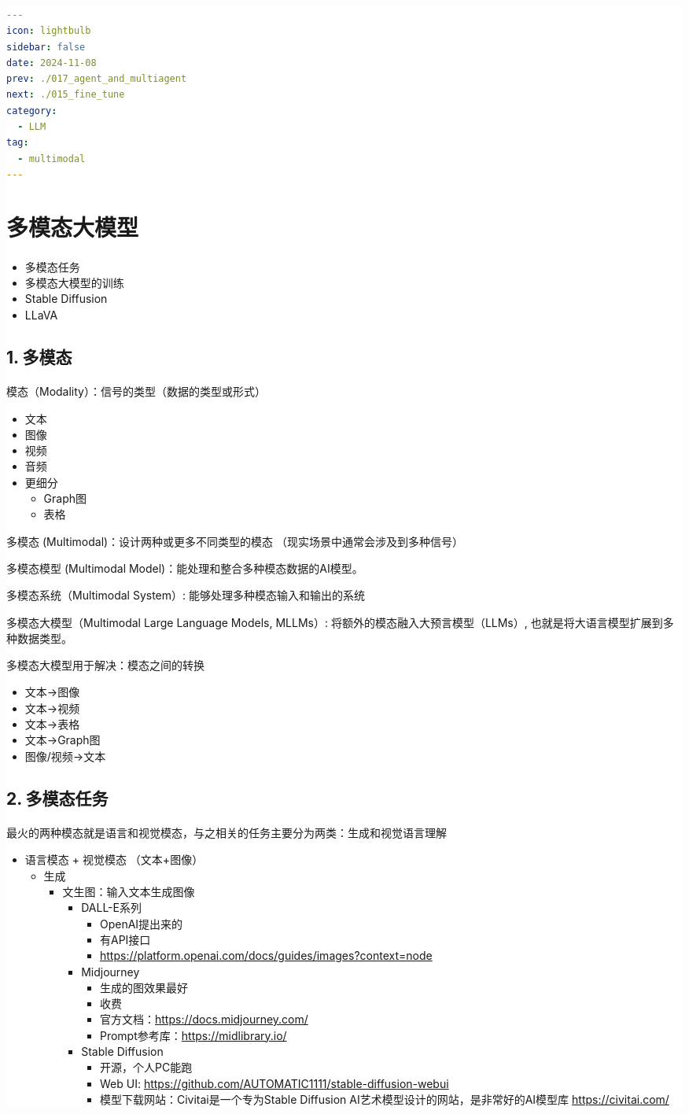 ```yaml
---
icon: lightbulb
sidebar: false
date: 2024-11-08
prev: ./017_agent_and_multiagent
next: ./015_fine_tune
category:
  - LLM
tag:
  - multimodal
---
```

# 多模态大模型
  - 多模态任务
  - 多模态大模型的训练
  - Stable Diffusion
  - LLaVA


## 1. 多模态 
模态（Modality）：信号的类型（数据的类型或形式）
- 文本
- 图像
- 视频
- 音频
- 更细分
  - Graph图
  - 表格

多模态 (Multimodal)：设计两种或更多不同类型的模态 （现实场景中通常会涉及到多种信号）

多模态模型 (Multimodal Model)：能处理和整合多种模态数据的AI模型。

多模态系统（Multimodal System）: 能够处理多种模态输入和输出的系统

多模态大模型（Multimodal Large Language Models, MLLMs）: 将额外的模态融入大预言模型（LLMs）, 也就是将大语言模型扩展到多种数据类型。

多模态大模型用于解决：模态之间的转换
- 文本->图像
- 文本->视频
- 文本->表格
- 文本->Graph图
- 图像/视频->文本

## 2. 多模态任务
最火的两种模态就是语言和视觉模态，与之相关的任务主要分为两类：生成和视觉语言理解

- 语言模态 + 视觉模态 （文本+图像）
  - 生成
    - 文生图：输入文本生成图像
      - DALL-E系列
        - OpenAI提出来的
        - 有API接口
        - https://platform.openai.com/docs/guides/images?context=node
      - Midjourney
        - 生成的图效果最好
        - 收费
        - 官方文档：https://docs.midjourney.com/
        - Prompt参考库：https://midlibrary.io/
      - Stable Diffusion
        - 开源，个人PC能跑
        - Web UI: https://github.com/AUTOMATIC1111/stable-diffusion-webui
        - 模型下载网站：Civitai是一个专为Stable Diffusion AI艺术模型设计的网站，是非常好的AI模型库 https://civitai.com/